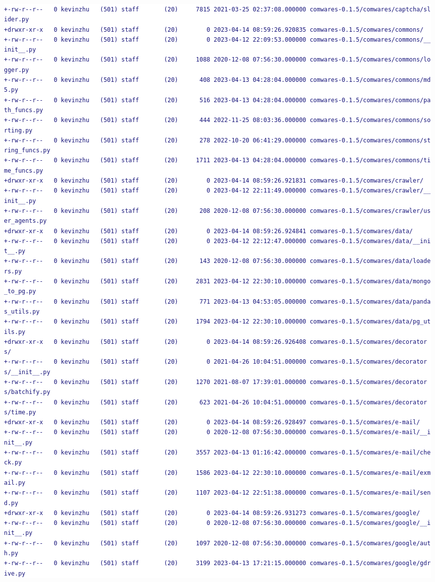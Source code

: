 ```diff
+-rw-r--r--   0 kevinzhu   (501) staff       (20)     7815 2021-03-25 02:37:08.000000 comwares-0.1.5/comwares/captcha/slider.py
+drwxr-xr-x   0 kevinzhu   (501) staff       (20)        0 2023-04-14 08:59:26.920835 comwares-0.1.5/comwares/commons/
+-rw-r--r--   0 kevinzhu   (501) staff       (20)        0 2023-04-12 22:09:53.000000 comwares-0.1.5/comwares/commons/__init__.py
+-rw-r--r--   0 kevinzhu   (501) staff       (20)     1088 2020-12-08 07:56:30.000000 comwares-0.1.5/comwares/commons/logger.py
+-rw-r--r--   0 kevinzhu   (501) staff       (20)      408 2023-04-13 04:28:04.000000 comwares-0.1.5/comwares/commons/md5.py
+-rw-r--r--   0 kevinzhu   (501) staff       (20)      516 2023-04-13 04:28:04.000000 comwares-0.1.5/comwares/commons/path_funcs.py
+-rw-r--r--   0 kevinzhu   (501) staff       (20)      444 2022-11-25 08:03:36.000000 comwares-0.1.5/comwares/commons/sorting.py
+-rw-r--r--   0 kevinzhu   (501) staff       (20)      278 2022-10-20 06:41:29.000000 comwares-0.1.5/comwares/commons/string_funcs.py
+-rw-r--r--   0 kevinzhu   (501) staff       (20)     1711 2023-04-13 04:28:04.000000 comwares-0.1.5/comwares/commons/time_funcs.py
+drwxr-xr-x   0 kevinzhu   (501) staff       (20)        0 2023-04-14 08:59:26.921831 comwares-0.1.5/comwares/crawler/
+-rw-r--r--   0 kevinzhu   (501) staff       (20)        0 2023-04-12 22:11:49.000000 comwares-0.1.5/comwares/crawler/__init__.py
+-rw-r--r--   0 kevinzhu   (501) staff       (20)      208 2020-12-08 07:56:30.000000 comwares-0.1.5/comwares/crawler/user_agents.py
+drwxr-xr-x   0 kevinzhu   (501) staff       (20)        0 2023-04-14 08:59:26.924841 comwares-0.1.5/comwares/data/
+-rw-r--r--   0 kevinzhu   (501) staff       (20)        0 2023-04-12 22:12:47.000000 comwares-0.1.5/comwares/data/__init__.py
+-rw-r--r--   0 kevinzhu   (501) staff       (20)      143 2020-12-08 07:56:30.000000 comwares-0.1.5/comwares/data/loaders.py
+-rw-r--r--   0 kevinzhu   (501) staff       (20)     2831 2023-04-12 22:30:10.000000 comwares-0.1.5/comwares/data/mongo_to_pg.py
+-rw-r--r--   0 kevinzhu   (501) staff       (20)      771 2023-04-13 04:53:05.000000 comwares-0.1.5/comwares/data/pandas_utils.py
+-rw-r--r--   0 kevinzhu   (501) staff       (20)     1794 2023-04-12 22:30:10.000000 comwares-0.1.5/comwares/data/pg_utils.py
+drwxr-xr-x   0 kevinzhu   (501) staff       (20)        0 2023-04-14 08:59:26.926408 comwares-0.1.5/comwares/decorators/
+-rw-r--r--   0 kevinzhu   (501) staff       (20)        0 2021-04-26 10:04:51.000000 comwares-0.1.5/comwares/decorators/__init__.py
+-rw-r--r--   0 kevinzhu   (501) staff       (20)     1270 2021-08-07 17:39:01.000000 comwares-0.1.5/comwares/decorators/batchify.py
+-rw-r--r--   0 kevinzhu   (501) staff       (20)      623 2021-04-26 10:04:51.000000 comwares-0.1.5/comwares/decorators/time.py
+drwxr-xr-x   0 kevinzhu   (501) staff       (20)        0 2023-04-14 08:59:26.928497 comwares-0.1.5/comwares/e-mail/
+-rw-r--r--   0 kevinzhu   (501) staff       (20)        0 2020-12-08 07:56:30.000000 comwares-0.1.5/comwares/e-mail/__init__.py
+-rw-r--r--   0 kevinzhu   (501) staff       (20)     3557 2023-04-13 01:16:42.000000 comwares-0.1.5/comwares/e-mail/check.py
+-rw-r--r--   0 kevinzhu   (501) staff       (20)     1586 2023-04-12 22:30:10.000000 comwares-0.1.5/comwares/e-mail/exmail.py
+-rw-r--r--   0 kevinzhu   (501) staff       (20)     1107 2023-04-12 22:51:38.000000 comwares-0.1.5/comwares/e-mail/send.py
+drwxr-xr-x   0 kevinzhu   (501) staff       (20)        0 2023-04-14 08:59:26.931273 comwares-0.1.5/comwares/google/
+-rw-r--r--   0 kevinzhu   (501) staff       (20)        0 2020-12-08 07:56:30.000000 comwares-0.1.5/comwares/google/__init__.py
+-rw-r--r--   0 kevinzhu   (501) staff       (20)     1097 2020-12-08 07:56:30.000000 comwares-0.1.5/comwares/google/auth.py
+-rw-r--r--   0 kevinzhu   (501) staff       (20)     3199 2023-04-13 17:21:15.000000 comwares-0.1.5/comwares/google/gdrive.py
```
